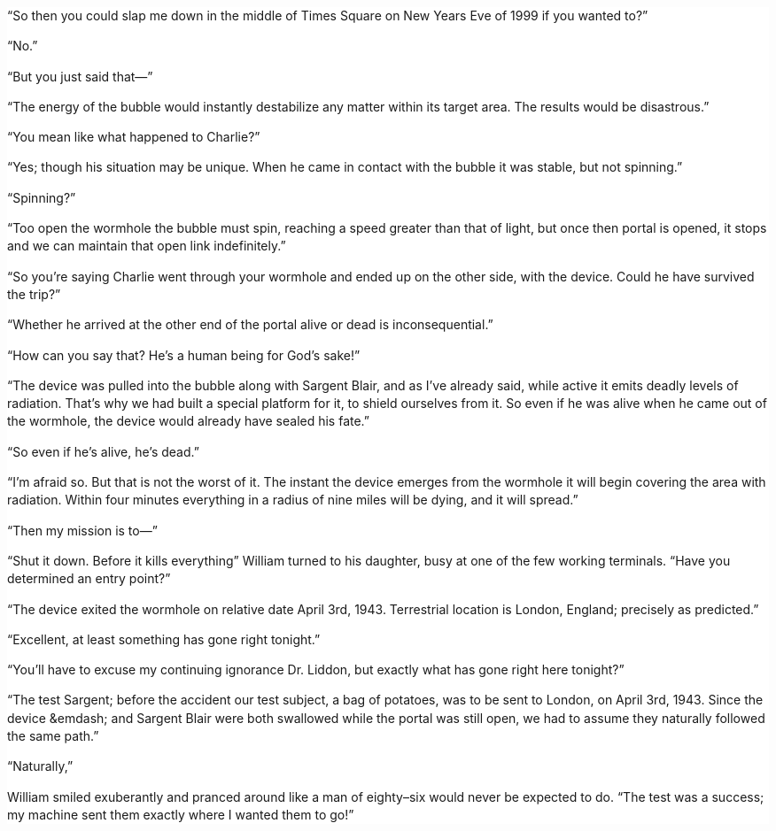 &ldquo;So then you could slap me down in the middle of Times Square on New Years Eve of 1999 if you wanted to?&rdquo;

&ldquo;No.&rdquo;

&ldquo;But you just said that&mdash;&rdquo;

&ldquo;The energy of the bubble would instantly destabilize any matter within its target area. The results would be disastrous.&rdquo;

&ldquo;You mean like what happened to Charlie?&rdquo;

&ldquo;Yes; though his situation may be unique. When he came in contact with the bubble it was stable, but not spinning.&rdquo;

&ldquo;Spinning?&rdquo;

&ldquo;Too open the wormhole the bubble must spin, reaching a speed greater than that of light, but once then portal is opened, it stops and we can maintain that open link indefinitely.&rdquo;

&ldquo;So you&rsquo;re saying Charlie went through your wormhole and ended up on the other side, with the device. Could he have survived the trip?&rdquo;

&ldquo;Whether he arrived at the other end of the portal alive or dead is inconsequential.&rdquo;

&ldquo;How can you say that? He&rsquo;s a human being for God&rsquo;s sake!&rdquo;

&ldquo;The device was pulled into the bubble along with Sargent Blair, and as I&rsquo;ve already said, while active it emits deadly levels of radiation. That&rsquo;s why we had built a special platform for it, to shield ourselves from it. So even if he was alive when he came out of the wormhole, the device would already have sealed his fate.&rdquo;

&ldquo;So even if he&rsquo;s alive, he&rsquo;s dead.&rdquo;

&ldquo;I&rsquo;m afraid so. But that is not the worst of it. The instant the device emerges from the wormhole it will begin covering the area with radiation. Within four minutes everything in a radius of nine miles will be dying, and it will spread.&rdquo;

&ldquo;Then my mission is to&mdash;&rdquo;

&ldquo;Shut it down. Before it kills everything&rdquo; William turned to his daughter, busy at one of the few working terminals. &ldquo;Have you determined an entry point?&rdquo;

&ldquo;The device exited the wormhole on relative date April 3rd, 1943. Terrestrial location is London, England; precisely as predicted.&rdquo;

&ldquo;Excellent, at least something has gone right tonight.&rdquo;

&ldquo;You&rsquo;ll have to excuse my continuing ignorance Dr. Liddon, but exactly what has gone right here tonight?&rdquo;

&ldquo;The test Sargent; before the accident our test subject, a bag of potatoes, was to be sent to London, on April 3rd, 1943. Since the device &emdash; and Sargent Blair were both swallowed while the portal was still open, we had to assume they naturally followed the same path.&rdquo;

&ldquo;Naturally,&rdquo;

William smiled exuberantly and pranced around like a man of eighty&ndash;six would never be expected to do. &ldquo;The test was a success; my machine sent them exactly where I wanted them to go!&rdquo;
